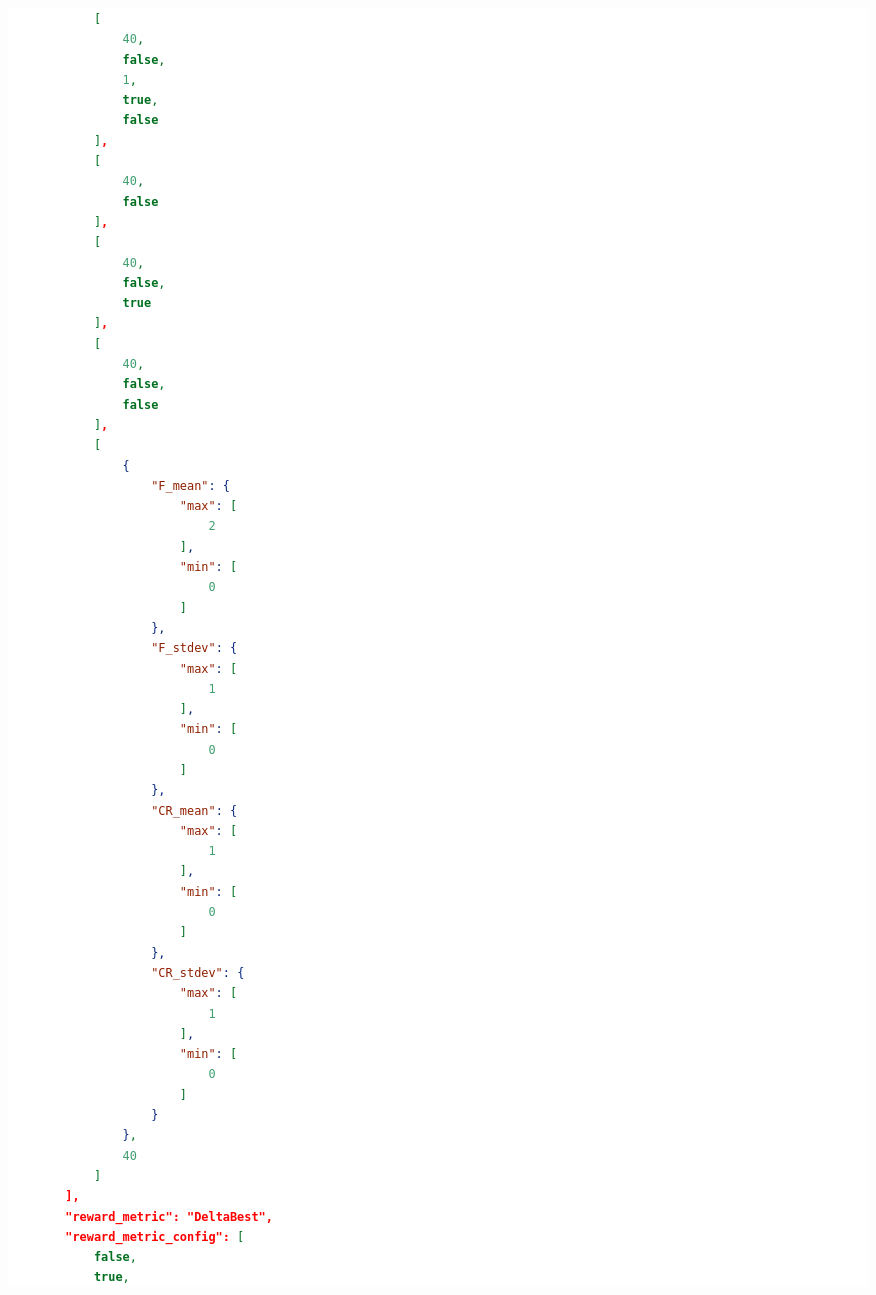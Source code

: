 ```json
            [
                40,
                false,
                1,
                true,
                false
            ],
            [
                40,
                false
            ],
            [
                40,
                false,
                true
            ],
            [
                40,
                false,
                false
            ],
            [
                {
                    "F_mean": {
                        "max": [
                            2
                        ],
                        "min": [
                            0
                        ]
                    },
                    "F_stdev": {
                        "max": [
                            1
                        ],
                        "min": [
                            0
                        ]
                    },
                    "CR_mean": {
                        "max": [
                            1
                        ],
                        "min": [
                            0
                        ]
                    },
                    "CR_stdev": {
                        "max": [
                            1
                        ],
                        "min": [
                            0
                        ]
                    }
                },
                40
            ]
        ],
        "reward_metric": "DeltaBest",
        "reward_metric_config": [
            false,
            true,
```